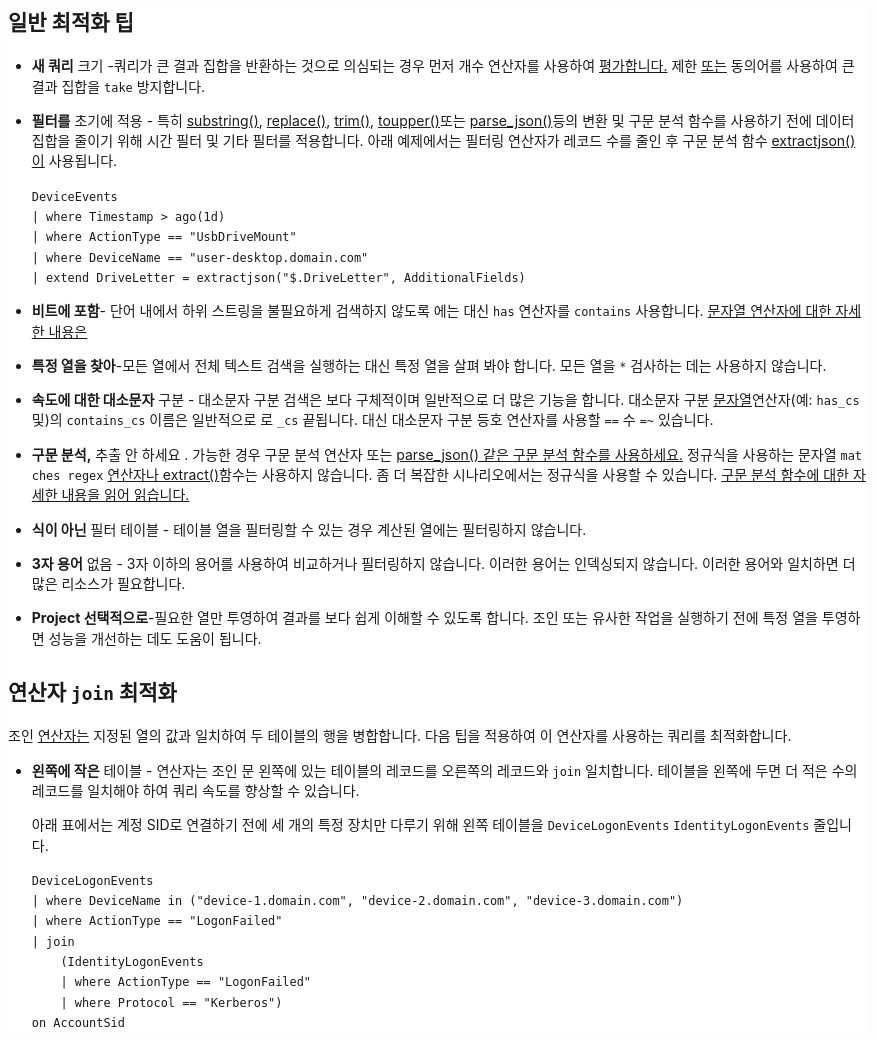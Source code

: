 ## <a name="general-optimization-tips"></a>일반 최적화 팁

- **새 쿼리** 크기 -쿼리가 큰 결과 집합을 반환하는 것으로 의심되는 경우 먼저 개수 연산자를 사용하여 [평가합니다.](/azure/data-explorer/kusto/query/countoperator) 제한 [또는](/azure/data-explorer/kusto/query/limitoperator) 동의어를 사용하여 큰 결과 집합을 `take` 방지합니다.
- **필터를** 초기에 적용 - 특히 [substring()](/azure/data-explorer/kusto/query/substringfunction), [replace()](/azure/data-explorer/kusto/query/replacefunction), [trim()](/azure/data-explorer/kusto/query/trimfunction), [toupper()](/azure/data-explorer/kusto/query/toupperfunction)또는 [parse_json()](/azure/data-explorer/kusto/query/parsejsonfunction)등의 변환 및 구문 분석 함수를 사용하기 전에 데이터 집합을 줄이기 위해 시간 필터 및 기타 필터를 적용합니다. 아래 예제에서는 필터링 연산자가 레코드 수를 줄인 후 구문 분석 함수 [extractjson()이](/azure/data-explorer/kusto/query/extractjsonfunction) 사용됩니다.

    ```kusto
    DeviceEvents
    | where Timestamp > ago(1d)
    | where ActionType == "UsbDriveMount"
    | where DeviceName == "user-desktop.domain.com"
    | extend DriveLetter = extractjson("$.DriveLetter", AdditionalFields)
     ```

- **비트에 포함**- 단어 내에서 하위 스트링을 불필요하게 검색하지 않도록 에는 대신 `has` 연산자를 `contains` 사용합니다. [문자열 연산자에 대한 자세한 내용은](/azure/data-explorer/kusto/query/datatypes-string-operators)
- **특정 열을 찾아**-모든 열에서 전체 텍스트 검색을 실행하는 대신 특정 열을 살펴 봐야 합니다. 모든 열을 `*` 검사하는 데는 사용하지 않습니다.
- **속도에 대한 대소문자** 구분 - 대소문자 구분 검색은 보다 구체적이며 일반적으로 더 많은 기능을 합니다. 대소문자 구분 [문자열](/azure/data-explorer/kusto/query/datatypes-string-operators)연산자(예: `has_cs` 및)의 `contains_cs` 이름은 일반적으로 로 `_cs` 끝됩니다. 대신 대소문자 구분 등호 연산자를 사용할 `==` 수 `=~` 있습니다.
- **구문 분석,** 추출 안 하세요 . [](/azure/data-explorer/kusto/query/parseoperator) 가능한 경우 구문 분석 연산자 또는 [parse_json() 같은 구문 분석 함수를 사용하세요.](/azure/data-explorer/kusto/query/parsejsonfunction) 정규식을 사용하는 문자열 `matches regex` [연산자나 extract()](/azure/data-explorer/kusto/query/extractfunction)함수는 사용하지 않습니다. 좀 더 복잡한 시나리오에서는 정규식을 사용할 수 있습니다. [구문 분석 함수에 대한 자세한 내용을 읽어 읽습니다.](#parse-strings)
- **식이 아닌** 필터 테이블 - 테이블 열을 필터링할 수 있는 경우 계산된 열에는 필터링하지 않습니다.
- **3자 용어** 없음 - 3자 이하의 용어를 사용하여 비교하거나 필터링하지 않습니다. 이러한 용어는 인덱싱되지 않습니다. 이러한 용어와 일치하면 더 많은 리소스가 필요합니다.
- **Project 선택적으로**-필요한 열만 투영하여 결과를 보다 쉽게 이해할 수 있도록 합니다. 조인 또는 유사한 작업을 [](/azure/data-explorer/kusto/query/joinoperator) 실행하기 전에 특정 열을 투영하면 성능을 개선하는 데도 도움이 됩니다.

## <a name="optimize-the-join-operator"></a>연산자 `join` 최적화
조인 [연산자는](/azure/data-explorer/kusto/query/joinoperator) 지정된 열의 값과 일치하여 두 테이블의 행을 병합합니다. 다음 팁을 적용하여 이 연산자를 사용하는 쿼리를 최적화합니다.

- **왼쪽에 작은** 테이블 - 연산자는 조인 문 왼쪽에 있는 테이블의 레코드를 오른쪽의 레코드와 `join` 일치합니다. 테이블을 왼쪽에 두면 더 적은 수의 레코드를 일치해야 하여 쿼리 속도를 향상할 수 있습니다.

    아래 표에서는 계정 SID로 연결하기 전에 세 개의 특정 장치만 다루기 위해 왼쪽 테이블을 `DeviceLogonEvents` `IdentityLogonEvents` 줄입니다.

    ```kusto
    DeviceLogonEvents
    | where DeviceName in ("device-1.domain.com", "device-2.domain.com", "device-3.domain.com")
    | where ActionType == "LogonFailed"
    | join
        (IdentityLogonEvents
        | where ActionType == "LogonFailed"
        | where Protocol == "Kerberos")
    on AccountSid
    ```

